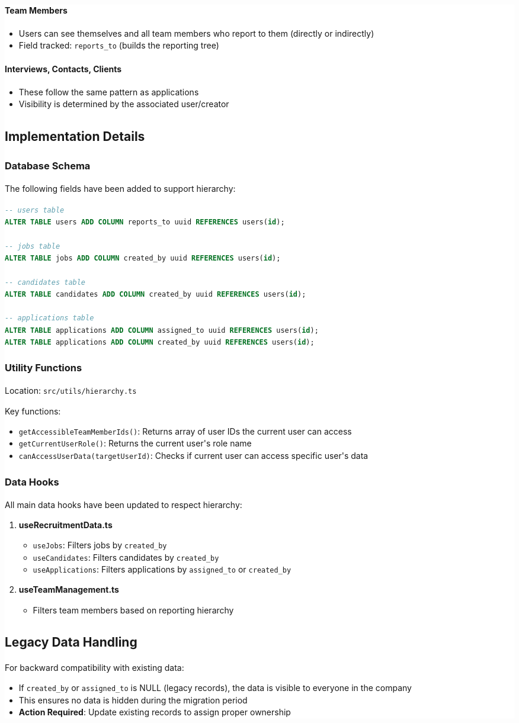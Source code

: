 #### Team Members
- Users can see themselves and all team members who report to them (directly or indirectly)
- Field tracked: `reports_to` (builds the reporting tree)

#### Interviews, Contacts, Clients
- These follow the same pattern as applications
- Visibility is determined by the associated user/creator

## Implementation Details

### Database Schema

The following fields have been added to support hierarchy:

```sql
-- users table
ALTER TABLE users ADD COLUMN reports_to uuid REFERENCES users(id);

-- jobs table
ALTER TABLE jobs ADD COLUMN created_by uuid REFERENCES users(id);

-- candidates table
ALTER TABLE candidates ADD COLUMN created_by uuid REFERENCES users(id);

-- applications table
ALTER TABLE applications ADD COLUMN assigned_to uuid REFERENCES users(id);
ALTER TABLE applications ADD COLUMN created_by uuid REFERENCES users(id);
```

### Utility Functions

Location: `src/utils/hierarchy.ts`

Key functions:
- `getAccessibleTeamMemberIds()`: Returns array of user IDs the current user can access
- `getCurrentUserRole()`: Returns the current user's role name
- `canAccessUserData(targetUserId)`: Checks if current user can access specific user's data

### Data Hooks

All main data hooks have been updated to respect hierarchy:

1. **useRecruitmentData.ts**
   - `useJobs`: Filters jobs by `created_by`
   - `useCandidates`: Filters candidates by `created_by`
   - `useApplications`: Filters applications by `assigned_to` or `created_by`

2. **useTeamManagement.ts**
   - Filters team members based on reporting hierarchy

## Legacy Data Handling

For backward compatibility with existing data:
- If `created_by` or `assigned_to` is NULL (legacy records), the data is visible to everyone in the company
- This ensures no data is hidden during the migration period
- **Action Required**: Update existing records to assign proper ownership
